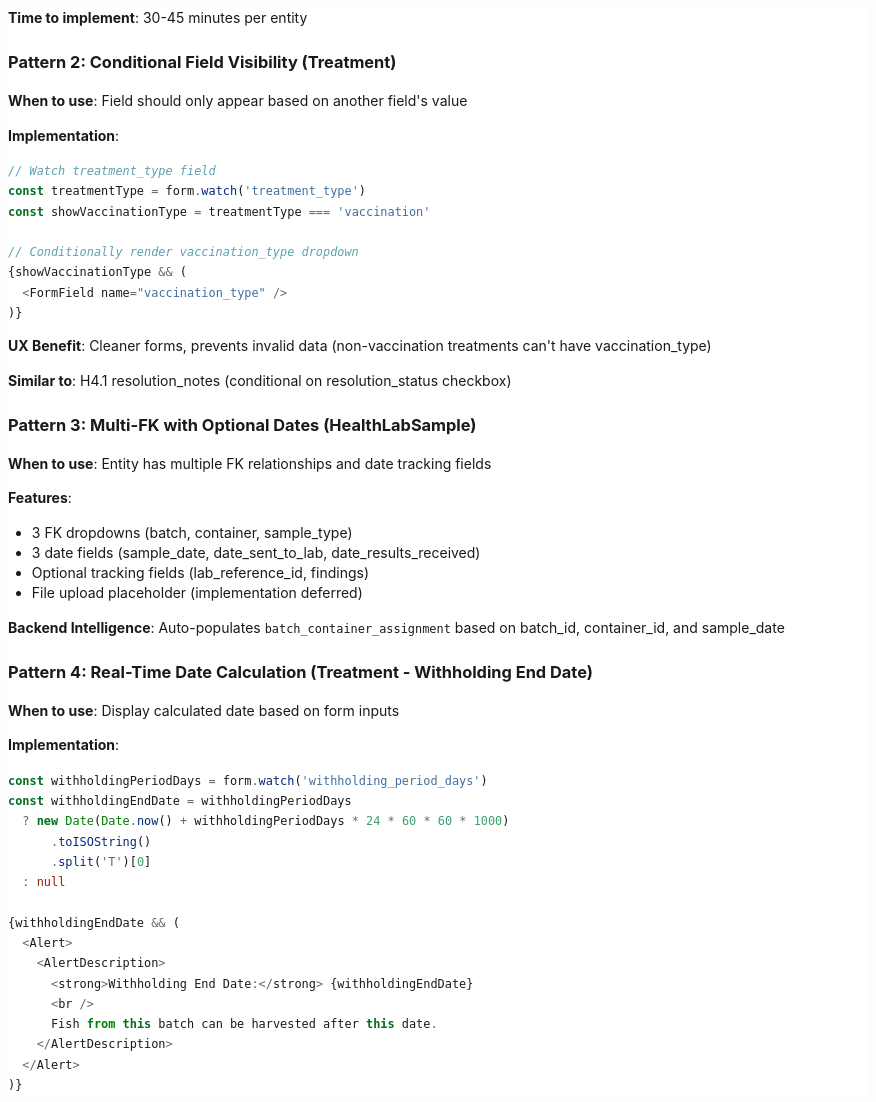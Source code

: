 **Time to implement**: 30-45 minutes per entity

### Pattern 2: Conditional Field Visibility (Treatment)

**When to use**: Field should only appear based on another field's value

**Implementation**:
```typescript
// Watch treatment_type field
const treatmentType = form.watch('treatment_type')
const showVaccinationType = treatmentType === 'vaccination'

// Conditionally render vaccination_type dropdown
{showVaccinationType && (
  <FormField name="vaccination_type" />
)}
```

**UX Benefit**: Cleaner forms, prevents invalid data (non-vaccination treatments can't have vaccination_type)

**Similar to**: H4.1 resolution_notes (conditional on resolution_status checkbox)

### Pattern 3: Multi-FK with Optional Dates (HealthLabSample)

**When to use**: Entity has multiple FK relationships and date tracking fields

**Features**:
- 3 FK dropdowns (batch, container, sample_type)
- 3 date fields (sample_date, date_sent_to_lab, date_results_received)
- Optional tracking fields (lab_reference_id, findings)
- File upload placeholder (implementation deferred)

**Backend Intelligence**: Auto-populates `batch_container_assignment` based on batch_id, container_id, and sample_date

### Pattern 4: Real-Time Date Calculation (Treatment - Withholding End Date)

**When to use**: Display calculated date based on form inputs

**Implementation**:
```typescript
const withholdingPeriodDays = form.watch('withholding_period_days')
const withholdingEndDate = withholdingPeriodDays
  ? new Date(Date.now() + withholdingPeriodDays * 24 * 60 * 60 * 1000)
      .toISOString()
      .split('T')[0]
  : null

{withholdingEndDate && (
  <Alert>
    <AlertDescription>
      <strong>Withholding End Date:</strong> {withholdingEndDate}
      <br />
      Fish from this batch can be harvested after this date.
    </AlertDescription>
  </Alert>
)}
```
